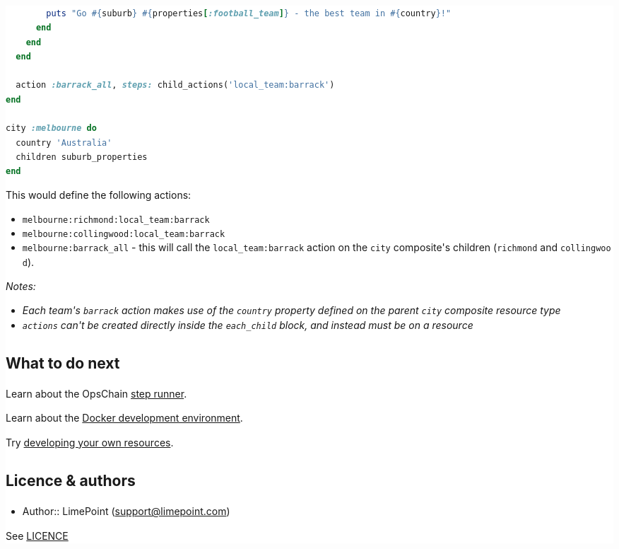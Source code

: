 ```ruby
        puts "Go #{suburb} #{properties[:football_team]} - the best team in #{country}!"
      end
    end
  end

  action :barrack_all, steps: child_actions('local_team:barrack')
end

city :melbourne do
  country 'Australia'
  children suburb_properties
end
```

This would define the following actions:

- `melbourne:richmond:local_team:barrack`
- `melbourne:collingwood:local_team:barrack`
- `melbourne:barrack_all` - this will call the `local_team:barrack` action on the `city` composite's children (`richmond` and `collingwood`).

_Notes:_

- _Each team's `barrack` action makes use of the `country` property defined on the parent `city` composite resource type_
- _`actions` can't be created directly inside the `each_child` block, and instead must be on a resource_

## What to do next

Learn about the OpsChain [step runner](step_runner.md).

Learn about the [Docker development environment](../../docker_development_environment.md).

Try [developing your own resources](../../getting_started/developer.md#developing-resources).

## Licence & authors

- Author:: LimePoint (support@limepoint.com)

See [LICENCE](/LICENCE.md)
